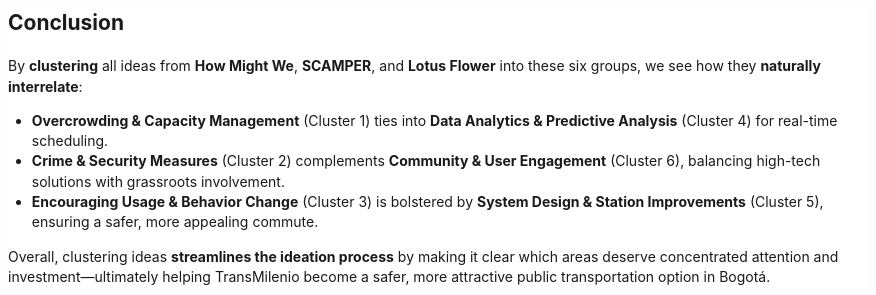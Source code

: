 ## Conclusion

By **clustering** all ideas from **How Might We**, **SCAMPER**, and **Lotus Flower** into these six groups, we see how they **naturally interrelate**:

- **Overcrowding & Capacity Management** (Cluster 1) ties into **Data Analytics & Predictive Analysis** (Cluster 4) for real-time scheduling.  
- **Crime & Security Measures** (Cluster 2) complements **Community & User Engagement** (Cluster 6), balancing high-tech solutions with grassroots involvement.  
- **Encouraging Usage & Behavior Change** (Cluster 3) is bolstered by **System Design & Station Improvements** (Cluster 5), ensuring a safer, more appealing commute.

Overall, clustering ideas **streamlines the ideation process** by making it clear which areas deserve concentrated attention and investment—ultimately helping TransMilenio become a safer, more attractive public transportation option in Bogotá.